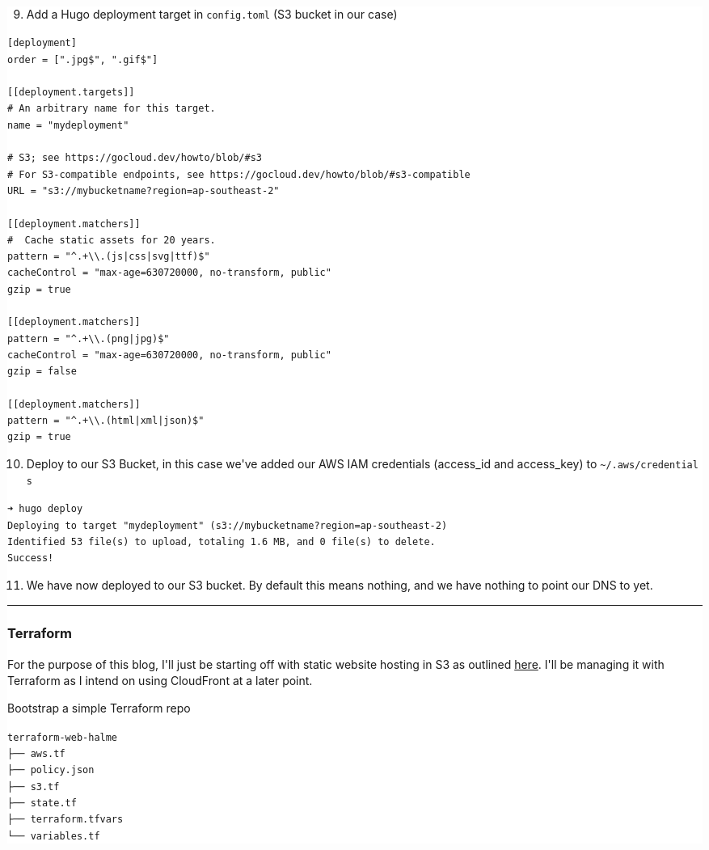 9. Add a Hugo deployment target in `config.toml` (S3 bucket in our case)
  ```shell
  [deployment]
  order = [".jpg$", ".gif$"]

  [[deployment.targets]]
  # An arbitrary name for this target.
  name = "mydeployment"

  # S3; see https://gocloud.dev/howto/blob/#s3
  # For S3-compatible endpoints, see https://gocloud.dev/howto/blob/#s3-compatible
  URL = "s3://mybucketname?region=ap-southeast-2"

  [[deployment.matchers]]
  #  Cache static assets for 20 years.
  pattern = "^.+\\.(js|css|svg|ttf)$"
  cacheControl = "max-age=630720000, no-transform, public"
  gzip = true

  [[deployment.matchers]]
  pattern = "^.+\\.(png|jpg)$"
  cacheControl = "max-age=630720000, no-transform, public"
  gzip = false

  [[deployment.matchers]]
  pattern = "^.+\\.(html|xml|json)$"
  gzip = true
  ```

10. Deploy to our S3 Bucket, in this case we've added our AWS IAM credentials (access_id and access_key) to `~/.aws/credentials`

  ```shell
  ➜ hugo deploy
  Deploying to target "mydeployment" (s3://mybucketname?region=ap-southeast-2)
  Identified 53 file(s) to upload, totaling 1.6 MB, and 0 file(s) to delete.
  Success!
  ```
11. We have now deployed to our S3 bucket. By default this means nothing, and we have nothing to point our DNS to yet.

***

### Terraform
For the purpose of this blog, I'll just be starting off with static website hosting in S3 as outlined [here](https://docs.aws.amazon.com/AmazonS3/latest/dev/WebsiteHosting.html).
I'll be managing it with Terraform as I intend on using CloudFront at a later point.

Bootstrap a simple Terraform repo
```shell
terraform-web-halme
├── aws.tf
├── policy.json
├── s3.tf
├── state.tf
├── terraform.tfvars
└── variables.tf
```
